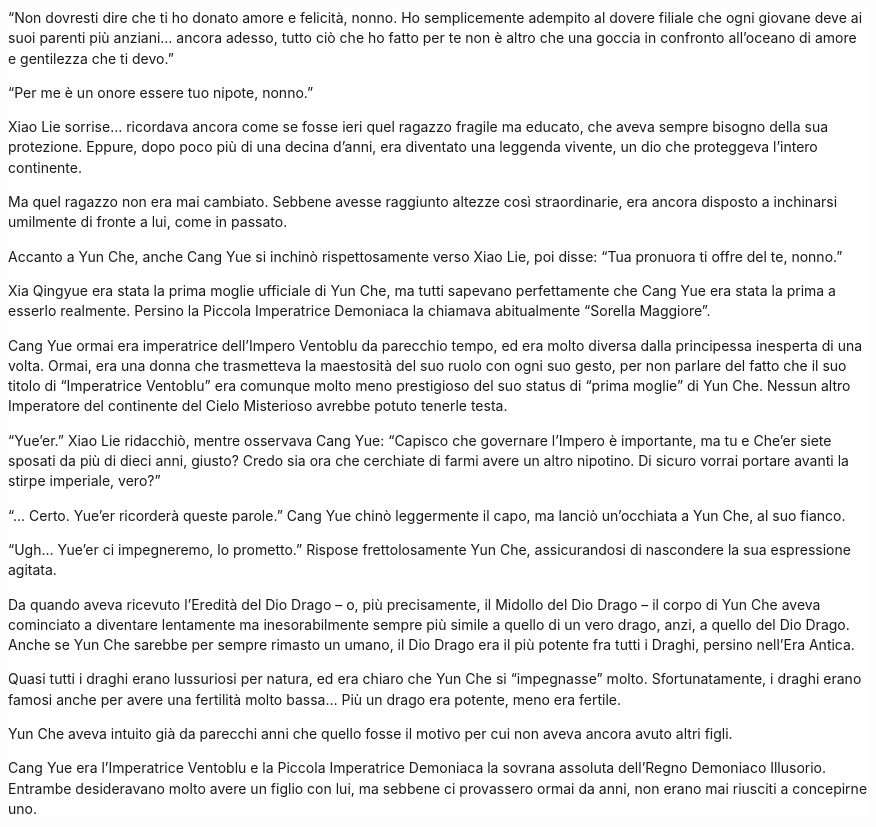 “Non dovresti dire che ti ho donato amore e felicità, nonno. Ho semplicemente adempito al dovere filiale che ogni giovane deve ai suoi parenti più anziani… ancora adesso, tutto ciò che ho fatto per te non è altro che una goccia in confronto all’oceano di amore e gentilezza che ti devo.”


“Per me è un onore essere tuo nipote, nonno.”


Xiao Lie sorrise… ricordava ancora come se fosse ieri quel ragazzo fragile ma educato, che aveva sempre bisogno della sua protezione. Eppure, dopo poco più di una decina d’anni, era diventato una leggenda vivente, un dio che proteggeva l’intero continente.


Ma quel ragazzo non era mai cambiato. Sebbene avesse raggiunto altezze così straordinarie, era ancora disposto a inchinarsi umilmente di fronte a lui, come in passato.


Accanto a Yun Che, anche Cang Yue si inchinò rispettosamente verso Xiao Lie, poi disse: “Tua pronuora ti offre del te, nonno.”


Xia Qingyue era stata la prima moglie ufficiale di Yun Che, ma tutti sapevano perfettamente che Cang Yue era stata la prima a esserlo realmente. Persino la Piccola Imperatrice Demoniaca la chiamava abitualmente “Sorella Maggiore”.


Cang Yue ormai era imperatrice dell’Impero Ventoblu da parecchio tempo, ed era molto diversa dalla principessa inesperta di una volta. Ormai, era una donna che trasmetteva la maestosità del suo ruolo con ogni suo gesto, per non parlare del fatto che il suo titolo di “Imperatrice Ventoblu” era comunque molto meno prestigioso del suo status di “prima moglie” di Yun Che. Nessun altro Imperatore del continente del Cielo Misterioso avrebbe potuto tenerle testa.


“Yue’er.” Xiao Lie ridacchiò, mentre osservava Cang Yue: “Capisco che governare l’Impero è importante, ma tu e Che’er siete sposati da più di dieci anni, giusto? Credo sia ora che cerchiate di farmi avere un altro nipotino. Di sicuro vorrai portare avanti la stirpe imperiale, vero?”


“… Certo. Yue’er ricorderà queste parole.” Cang Yue chinò leggermente il capo, ma lanciò un’occhiata a Yun Che, al suo fianco.


“Ugh… Yue’er ci impegneremo, lo prometto.” Rispose frettolosamente Yun Che, assicurandosi di nascondere la sua espressione agitata.


Da quando aveva ricevuto l’Eredità del Dio Drago – o, più precisamente, il Midollo del Dio Drago – il corpo di Yun Che aveva cominciato a diventare lentamente ma inesorabilmente sempre più simile a quello di un vero drago, anzi, a quello del Dio Drago. Anche se Yun Che sarebbe per sempre rimasto un umano, il Dio Drago era il più potente fra tutti i Draghi, persino nell’Era Antica.


Quasi tutti i draghi erano lussuriosi per natura, ed era chiaro che Yun Che si “impegnasse” molto. Sfortunatamente, i draghi erano famosi anche per avere una fertilità molto bassa… Più un drago era potente, meno era fertile.


Yun Che aveva intuito già da parecchi anni che quello fosse il motivo per cui non aveva ancora avuto altri figli.


Cang Yue era l’Imperatrice Ventoblu e la Piccola Imperatrice Demoniaca la sovrana assoluta dell’Regno Demoniaco Illusorio. Entrambe desideravano molto avere un figlio con lui, ma sebbene ci provassero ormai da anni, non erano mai riusciti a concepirne uno.
